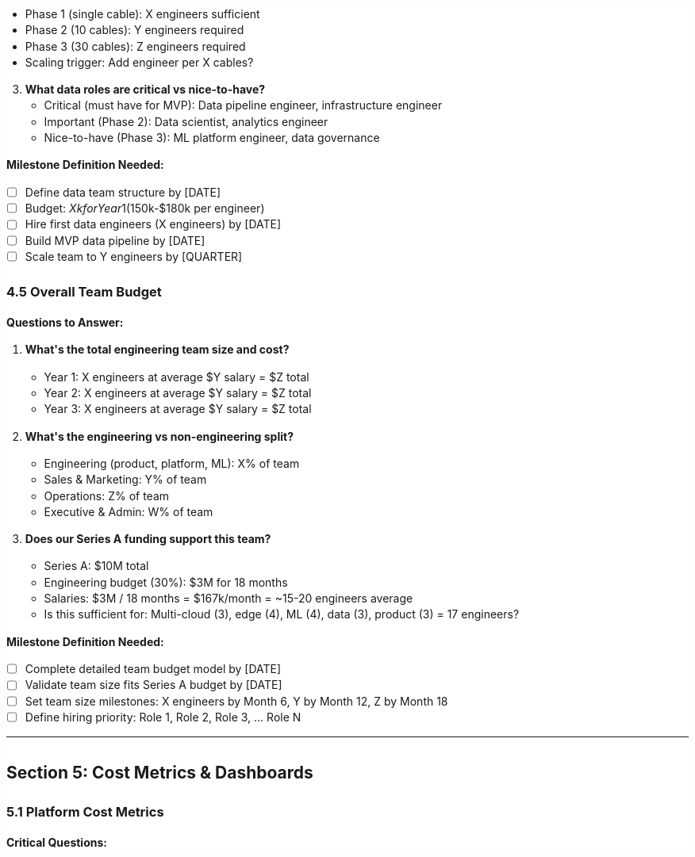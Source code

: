    - Phase 1 (single cable): X engineers sufficient
   - Phase 2 (10 cables): Y engineers required
   - Phase 3 (30 cables): Z engineers required
   - Scaling trigger: Add engineer per X cables?

3. **What data roles are critical vs nice-to-have?**
   - Critical (must have for MVP): Data pipeline engineer, infrastructure engineer
   - Important (Phase 2): Data scientist, analytics engineer
   - Nice-to-have (Phase 3): ML platform engineer, data governance

**Milestone Definition Needed:**

- [ ] Define data team structure by [DATE]
- [ ] Budget: $Xk for Year 1 ($150k-\$180k per engineer)
- [ ] Hire first data engineers (X engineers) by [DATE]
- [ ] Build MVP data pipeline by [DATE]
- [ ] Scale team to Y engineers by [QUARTER]

### 4.5 Overall Team Budget

**Questions to Answer:**

1. **What's the total engineering team size and cost?**

   - Year 1: X engineers at average $Y salary = $Z total
   - Year 2: X engineers at average $Y salary = $Z total
   - Year 3: X engineers at average $Y salary = $Z total

2. **What's the engineering vs non-engineering split?**

   - Engineering (product, platform, ML): X% of team
   - Sales & Marketing: Y% of team
   - Operations: Z% of team
   - Executive & Admin: W% of team

3. **Does our Series A funding support this team?**
   - Series A: \$10M total
   - Engineering budget (30%): \$3M for 18 months
   - Salaries: $3M / 18 months = $167k/month = ~15-20 engineers average
   - Is this sufficient for: Multi-cloud (3), edge (4), ML (4), data (3), product (3) = 17 engineers?

**Milestone Definition Needed:**

- [ ] Complete detailed team budget model by [DATE]
- [ ] Validate team size fits Series A budget by [DATE]
- [ ] Set team size milestones: X engineers by Month 6, Y by Month 12, Z by Month 18
- [ ] Define hiring priority: Role 1, Role 2, Role 3, ... Role N

---

## Section 5: Cost Metrics & Dashboards

### 5.1 Platform Cost Metrics

**Critical Questions:**
